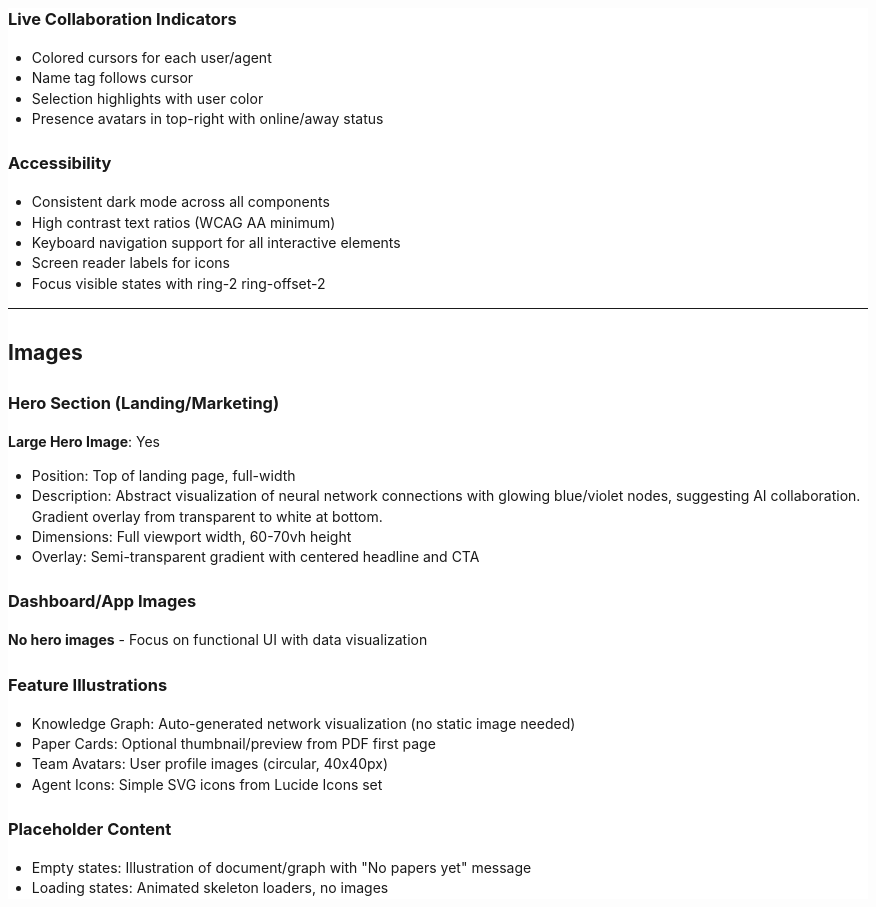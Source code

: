 ### Live Collaboration Indicators
- Colored cursors for each user/agent
- Name tag follows cursor
- Selection highlights with user color
- Presence avatars in top-right with online/away status

### Accessibility
- Consistent dark mode across all components
- High contrast text ratios (WCAG AA minimum)
- Keyboard navigation support for all interactive elements
- Screen reader labels for icons
- Focus visible states with ring-2 ring-offset-2

---

## Images

### Hero Section (Landing/Marketing)
**Large Hero Image**: Yes
- Position: Top of landing page, full-width
- Description: Abstract visualization of neural network connections with glowing blue/violet nodes, suggesting AI collaboration. Gradient overlay from transparent to white at bottom.
- Dimensions: Full viewport width, 60-70vh height
- Overlay: Semi-transparent gradient with centered headline and CTA

### Dashboard/App Images
**No hero images** - Focus on functional UI with data visualization

### Feature Illustrations
- Knowledge Graph: Auto-generated network visualization (no static image needed)
- Paper Cards: Optional thumbnail/preview from PDF first page
- Team Avatars: User profile images (circular, 40x40px)
- Agent Icons: Simple SVG icons from Lucide Icons set

### Placeholder Content
- Empty states: Illustration of document/graph with "No papers yet" message
- Loading states: Animated skeleton loaders, no images